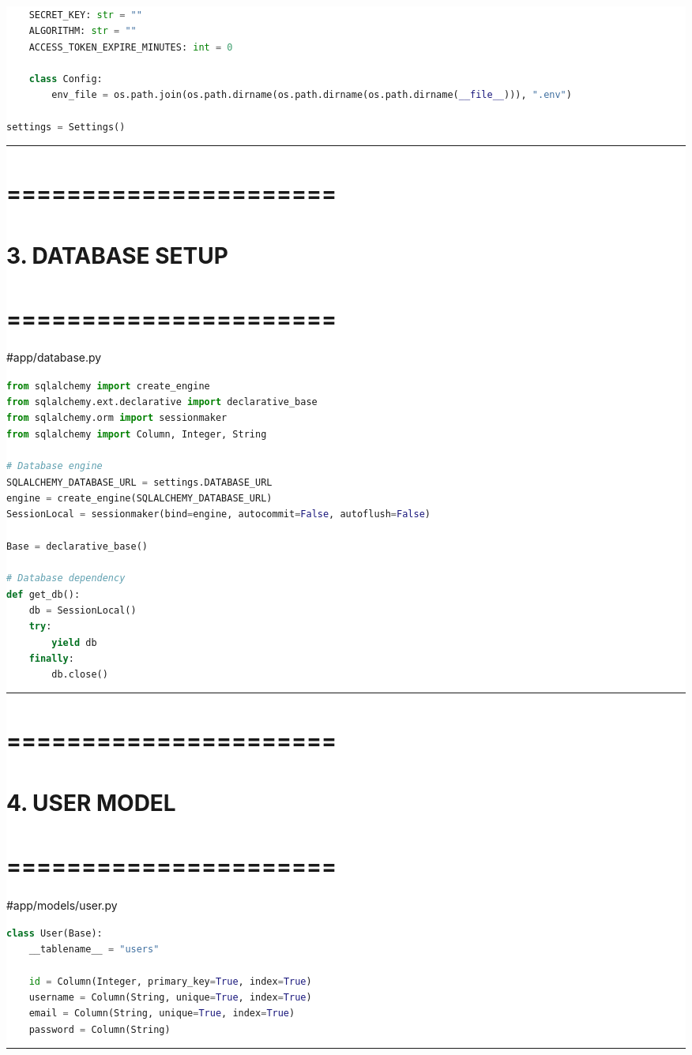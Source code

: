 ```python
    SECRET_KEY: str = ""
    ALGORITHM: str = ""
    ACCESS_TOKEN_EXPIRE_MINUTES: int = 0

    class Config:
        env_file = os.path.join(os.path.dirname(os.path.dirname(os.path.dirname(__file__))), ".env")

settings = Settings()

```
---
# ======================
# 3. DATABASE SETUP
# ======================
#app/database.py
```python
from sqlalchemy import create_engine
from sqlalchemy.ext.declarative import declarative_base
from sqlalchemy.orm import sessionmaker
from sqlalchemy import Column, Integer, String

# Database engine
SQLALCHEMY_DATABASE_URL = settings.DATABASE_URL
engine = create_engine(SQLALCHEMY_DATABASE_URL)
SessionLocal = sessionmaker(bind=engine, autocommit=False, autoflush=False)

Base = declarative_base()

# Database dependency
def get_db():
    db = SessionLocal()
    try:
        yield db
    finally:
        db.close()
```
---

# ======================
# 4. USER MODEL
# ======================
#app/models/user.py
```python
class User(Base):
    __tablename__ = "users"

    id = Column(Integer, primary_key=True, index=True)
    username = Column(String, unique=True, index=True)
    email = Column(String, unique=True, index=True)
    password = Column(String)
```
---
